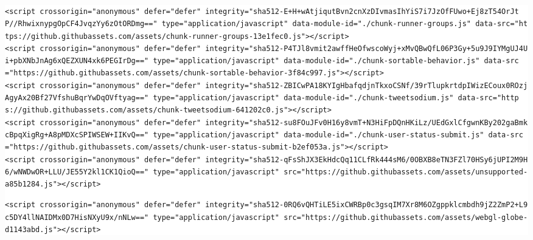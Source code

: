     <script crossorigin="anonymous" defer="defer" integrity="sha512-E+H+wAtjiqutBvn2cnXzDIvmasIhYiS7i7JzOfFUwo+Ej8zT54OrJtP//RhwixnypgOpCF4JvqzYy6zOtORDmg==" type="application/javascript" data-module-id="./chunk-runner-groups.js" data-src="https://github.githubassets.com/assets/chunk-runner-groups-13e1fec0.js"></script>
    <script crossorigin="anonymous" defer="defer" integrity="sha512-P4TJl8vmit2awffHeOfwscoWyj+xMvQBwQfL06P3Gy+5u9J9IYMgUJ4Ui+pbXNbJnAg6xQEZXUN4xk6PEGIrDg==" type="application/javascript" data-module-id="./chunk-sortable-behavior.js" data-src="https://github.githubassets.com/assets/chunk-sortable-behavior-3f84c997.js"></script>
    <script crossorigin="anonymous" defer="defer" integrity="sha512-ZBICwPA18KYIgHbafqdjnTkxoCSNf/39rTlupkrtdpIWizECoux0ROzjAgyAx20Bf27VfshuBqrYwDqOVftyag==" type="application/javascript" data-module-id="./chunk-tweetsodium.js" data-src="https://github.githubassets.com/assets/chunk-tweetsodium-641202c0.js"></script>
    <script crossorigin="anonymous" defer="defer" integrity="sha512-su8FOuJFv0H16y8vmT+N3HiFpDQnHKiLz/UEdGxlCfgwnKBy202gaBmkcBpqXigRg+A8pMDXcSPIWSEW+IIKvQ==" type="application/javascript" data-module-id="./chunk-user-status-submit.js" data-src="https://github.githubassets.com/assets/chunk-user-status-submit-b2ef053a.js"></script>
    <script crossorigin="anonymous" defer="defer" integrity="sha512-qFsShJX3EkHdcQq11CLfRk444sM6/0OBXB8eTN3FZl70HSy6jUPI2M9H6/wNWDwOR+LLU/JE55Y2kl1CK1QioQ==" type="application/javascript" src="https://github.githubassets.com/assets/unsupported-a85b1284.js"></script>
  <script crossorigin="anonymous" defer="defer" integrity="sha512-UPLTb6X5091jIfFoHSoYy0ufv3RkM9EyvbKIozCx5Jq9EGJ4Qii0Yum1N3wR2MXppZYgRb9z3ppeV9Arltcd4Q==" type="application/javascript" src="https://github.githubassets.com/assets/marketing-50f2d36f.js"></script>

    <script crossorigin="anonymous" defer="defer" integrity="sha512-0RQ6vQHTiLE5ixCWRBp0c3gsqIM7Xr8M6OZgppklcmbdh9jZ2ZmP2+L9c5DY4llNAIDMx0D7HisNXyU9x/nNLw==" type="application/javascript" src="https://github.githubassets.com/assets/webgl-globe-d1143abd.js"></script>

  <script crossorigin="anonymous" defer="defer" integrity="sha512-h04V63L89puz9DQJ2prtxxDmBXOh5NX4oqlgJtGYIFpUggs8sttjjxmbgTU4872MmCfeWsoCSXQPFn8lxjtGQA==" type="application/javascript" src="https://github.githubassets.com/assets/site-874e15eb.js"></script>

  <meta name="viewport" content="width=device-width">
  
  <title>GitHub: Where the world builds software · GitHub</title>
    <meta name="description" content="GitHub is where over 56 million developers shape the future of software, together. Contribute to the open source community, manage your Git repositories, review code like a pro, track bugs and features, power your CI/CD and DevOps workflows, and secure code before you commit it.">
    <link rel="search" type="application/opensearchdescription+xml" href="/opensearch.xml" title="GitHub">
  <link rel="fluid-icon" href="https://github.com/fluidicon.png" title="GitHub">
  <meta property="fb:app_id" content="1401488693436528">
  <meta name="apple-itunes-app" content="app-id=1477376905" />
    <meta name="twitter:image:src" content="https://github.githubassets.com/images/modules/site/social-cards/github-social.png" /><meta name="twitter:site" content="@github" /><meta name="twitter:card" content="summary_large_image" /><meta name="twitter:title" content="GitHub: Where the world builds software" /><meta name="twitter:description" content="GitHub is where over 56 million developers shape the future of software, together. Contribute to the open source community, manage your Git repositories, review code like a pro, track bugs and feat..." />
    <meta property="og:image" content="https://github.githubassets.com/images/modules/site/social-cards/github-social.png" /><meta property="og:site_name" content="GitHub" /><meta property="og:type" content="object" /><meta property="og:title" content="GitHub: Where the world builds software" /><meta property="og:url" content="https://github.com/" /><meta property="og:description" content="GitHub is where over 56 million developers shape the future of software, together. Contribute to the open source community, manage your Git repositories, review code like a pro, track bugs and feat..." />
